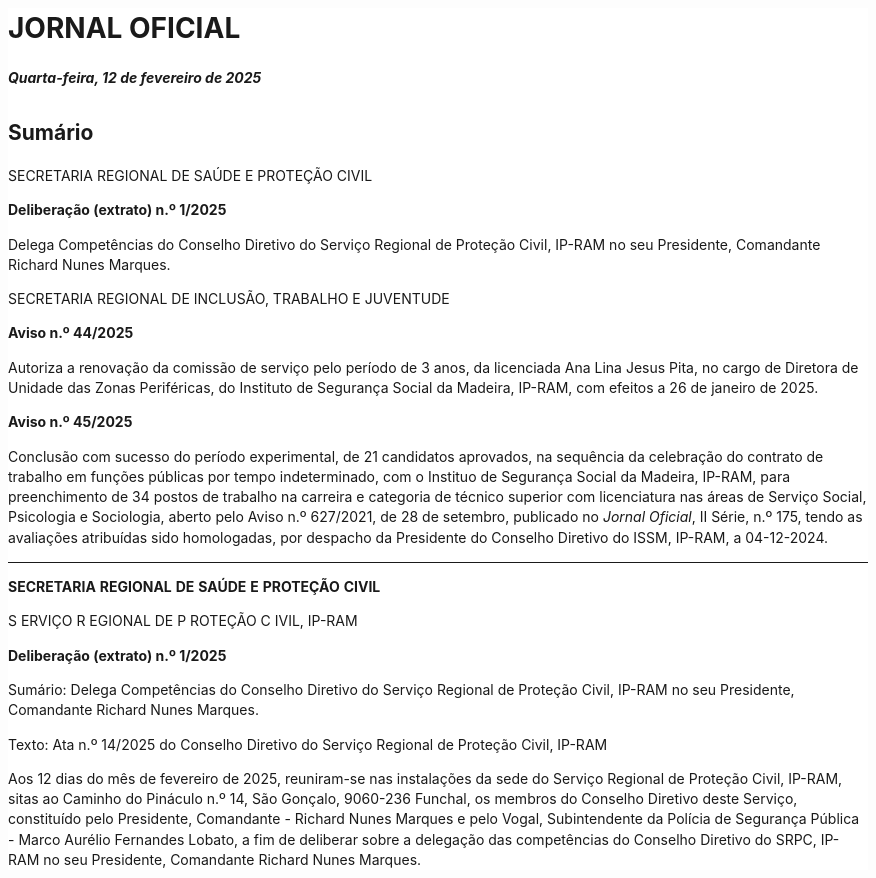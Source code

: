 # JORNAL OFICIAL

##### Quarta-feira, 12 de fevereiro de 2025

## **Sumário**

SECRETARIA REGIONAL DE SAÚDE E PROTEÇÃO CIVIL

**Deliberação (extrato) n.º 1/2025**

Delega Competências do Conselho Diretivo do Serviço Regional de Proteção Civil,
IP-RAM no seu Presidente, Comandante Richard Nunes Marques.

SECRETARIA REGIONAL DE INCLUSÃO, TRABALHO E JUVENTUDE

**Aviso n.º 44/2025**

Autoriza a renovação da comissão de serviço pelo período de 3 anos, da licenciada
Ana Lina Jesus Pita, no cargo de Diretora de Unidade das Zonas Periféricas, do
Instituto de Segurança Social da Madeira, IP-RAM, com efeitos a 26 de janeiro de
2025.

**Aviso n.º 45/2025**

Conclusão com sucesso do período experimental, de 21 candidatos aprovados, na
sequência da celebração do contrato de trabalho em funções públicas por tempo
indeterminado, com o Instituo de Segurança Social da Madeira, IP-RAM, para
preenchimento de 34 postos de trabalho na carreira e categoria de técnico superior
com licenciatura nas áreas de Serviço Social, Psicologia e Sociologia, aberto pelo
Aviso n.º 627/2021, de 28 de setembro, publicado no _Jornal Oficial_, II Série,
n.º 175, tendo as avaliações atribuídas sido homologadas, por despacho da
Presidente do Conselho Diretivo do ISSM, IP-RAM, a 04-12-2024.




---

**SECRETARIA** **REGIONAL** **DE** **SAÚDE** **E** **PROTEÇÃO** **CIVIL**


S ERVIÇO R EGIONAL DE P ROTEÇÃO C IVIL, IP-RAM


**Deliberação (extrato) n.º 1/2025**


Sumário:
Delega Competências do Conselho Diretivo do Serviço Regional de Proteção Civil, IP-RAM no seu Presidente, Comandante Richard
Nunes Marques.

Texto:
Ata n.º 14/2025 do Conselho Diretivo do Serviço Regional de Proteção Civil, IP-RAM

Aos 12 dias do mês de fevereiro de 2025, reuniram-se nas instalações da sede do Serviço Regional de Proteção Civil,
IP-RAM, sitas ao Caminho do Pináculo n.º 14, São Gonçalo, 9060-236 Funchal, os membros do Conselho Diretivo deste
Serviço, constituído pelo Presidente, Comandante - Richard Nunes Marques e pelo Vogal, Subintendente da Polícia de
Segurança Pública - Marco Aurélio Fernandes Lobato, a fim de deliberar sobre a delegação das competências do Conselho
Diretivo do SRPC, IP-RAM no seu Presidente, Comandante Richard Nunes Marques.
